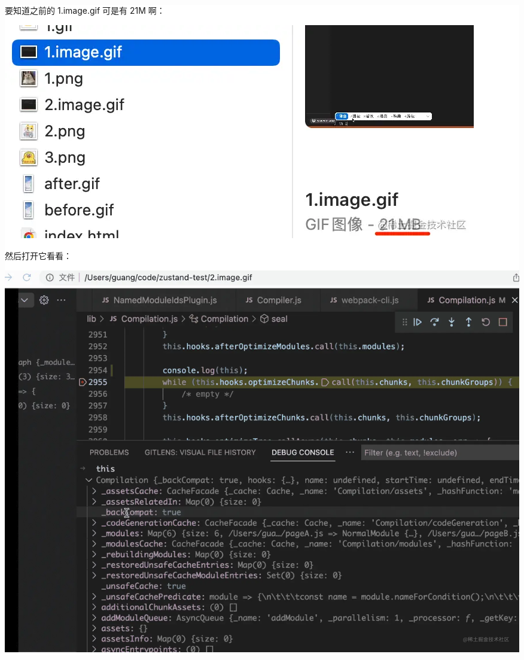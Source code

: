 要知道之前的 1.image.gif 可是有 21M 啊：

![](./images/03425a262dfddc0c674f0740ed466828.webp )

然后打开它看看：

![](./images/ed12083c87f8712d2f77e8c5befee8f6.webp )
